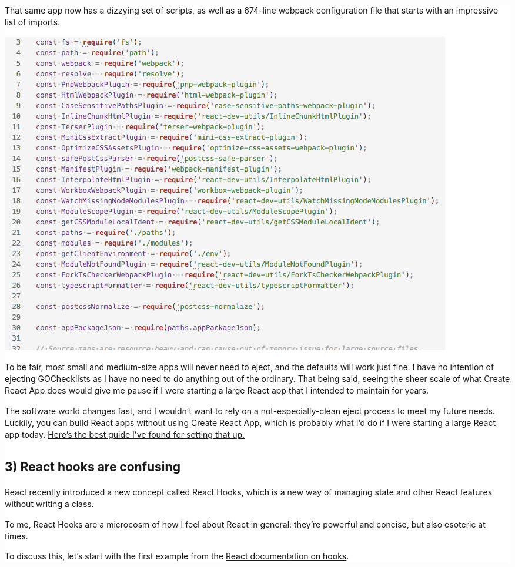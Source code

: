 That same app now has a dizzying set of scripts, as well as a 674-line webpack configuration file that starts with an impressive list of imports.

![](webpack-config.png)

To be fair, most small and medium-size apps will never need to eject, and the defaults will work just fine. I have no intention of ejecting GOChecklists as I have no need to do anything out of the ordinary. That being said, seeing the sheer scale of what Create React App does would give me pause if I were starting a large React app that I intended to maintain for years.

The software world changes fast, and I wouldn’t want to rely on a not-especially-clean eject process to meet my future needs. Luckily, you can build React apps without using Create React App, which is probably what I’d do if I were starting a large React app today. [Here’s the best guide I’ve found for setting that up.](https://www.sentinelstand.com/article/create-react-app-from-scratch-with-webpack-and-babel)

<h2 id="finding-3">3) React hooks are confusing</h2>

React recently introduced a new concept called [React Hooks](https://www.telerik.com/kendo-react-ui/react-hooks-guide/), which is a new way of managing state and other React features without writing a class.

To me, React Hooks are a microcosm of how I feel about React in general: they’re powerful and concise, but also esoteric at times.

To discuss this, let’s start with the first example from the [React documentation on hooks](https://reactjs.org/docs/hooks-intro.html).
